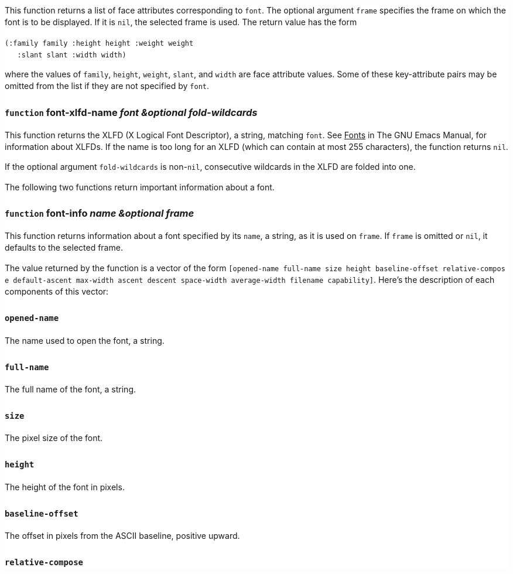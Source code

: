 This function returns a list of face attributes corresponding to `font`. The optional argument `frame` specifies the frame on which the font is to be displayed. If it is `nil`, the selected frame is used. The return value has the form

```lisp
(:family family :height height :weight weight
   :slant slant :width width)
```

where the values of `family`, `height`, `weight`, `slant`, and `width` are face attribute values. Some of these key-attribute pairs may be omitted from the list if they are not specified by `font`.

### <span className="tag function">`function`</span> **font-xlfd-name** *font \&optional fold-wildcards*

This function returns the XLFD (X Logical Font Descriptor), a string, matching `font`. See [Fonts](https://www.gnu.org/software/emacs/manual/html_mono/emacs.html#Fonts) in The GNU Emacs Manual, for information about XLFDs. If the name is too long for an XLFD (which can contain at most 255 characters), the function returns `nil`.

If the optional argument `fold-wildcards` is non-`nil`, consecutive wildcards in the XLFD are folded into one.

The following two functions return important information about a font.

### <span className="tag function">`function`</span> **font-info** *name \&optional frame*

This function returns information about a font specified by its `name`, a string, as it is used on `frame`. If `frame` is omitted or `nil`, it defaults to the selected frame.

The value returned by the function is a vector of the form `[opened-name full-name size height baseline-offset relative-compose default-ascent max-width ascent descent space-width average-width filename capability]`. Here’s the description of each components of this vector:

### `opened-name`

The name used to open the font, a string.

### `full-name`

The full name of the font, a string.

### `size`

The pixel size of the font.

### `height`

The height of the font in pixels.

### `baseline-offset`

The offset in pixels from the ASCII baseline, positive upward.

### `relative-compose`
